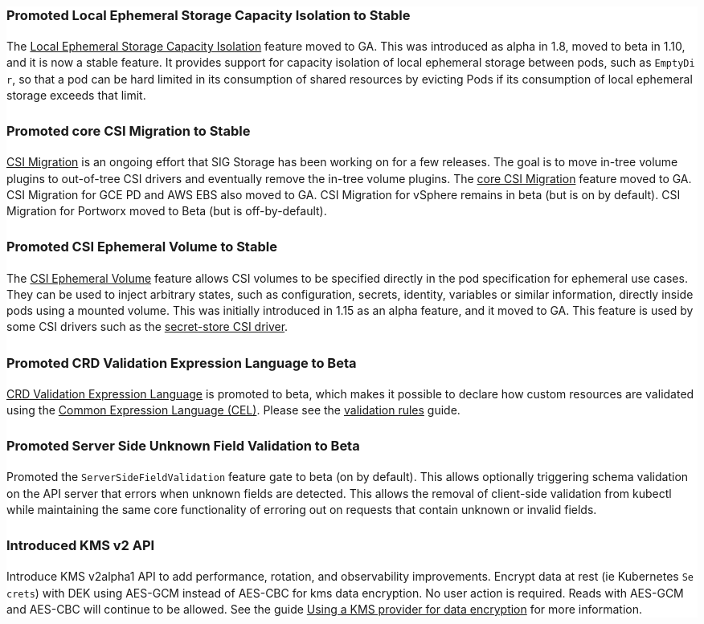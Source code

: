 ### Promoted Local Ephemeral Storage Capacity Isolation to Stable
The [Local Ephemeral Storage Capacity Isolation](https://github.com/kubernetes/enhancements/tree/master/keps/sig-storage/361-local-ephemeral-storage-isolation) feature moved to GA. This was introduced as alpha in 1.8, moved to beta in 1.10, and it is now a stable feature. It provides support for capacity isolation of local ephemeral storage between pods, such as `EmptyDir`, so that a pod can be hard limited in its consumption of shared resources by evicting Pods if its consumption of local ephemeral storage exceeds that limit.

### Promoted core CSI Migration to Stable

[CSI Migration](https://kubernetes.io/blog/2021/12/10/storage-in-tree-to-csi-migration-status-update/#quick-recap-what-is-csi-migration-and-why-migrate) is an ongoing effort that SIG Storage has been working on for a few releases. The goal is to move in-tree volume plugins to out-of-tree CSI drivers and eventually remove the in-tree volume plugins. The [core CSI Migration](https://github.com/kubernetes/enhancements/tree/master/keps/sig-storage/625-csi-migration) feature moved to GA. CSI Migration for GCE PD and AWS EBS also moved to GA. CSI Migration for vSphere remains in beta (but is on by default). CSI Migration for Portworx moved to Beta (but is off-by-default).


### Promoted CSI Ephemeral Volume to Stable

The [CSI Ephemeral Volume](https://github.com/kubernetes/enhancements/tree/master/keps/sig-storage/596-csi-inline-volumes) feature allows CSI volumes to be specified directly in the pod specification for ephemeral use cases. They can be used to inject arbitrary states, such as configuration, secrets, identity, variables or similar information, directly inside pods using a mounted volume. This was initially introduced in 1.15 as an alpha feature, and it moved to GA. This feature is used by some CSI drivers such as the [secret-store CSI driver](https://github.com/kubernetes-sigs/secrets-store-csi-driver).

### Promoted CRD Validation Expression Language to Beta

[CRD Validation Expression Language](https://github.com/kubernetes/enhancements/blob/master/keps/sig-api-machinery/2876-crd-validation-expression-language/README.md) is promoted to beta, which makes it possible to declare how custom resources are validated using the [Common Expression Language (CEL)](https://github.com/google/cel-spec). Please see the [validation rules](https://kubernetes.io/docs/tasks/extend-kubernetes/custom-resources/custom-resource-definitions/#validation-rules) guide.

### Promoted Server Side Unknown Field Validation to Beta

Promoted the `ServerSideFieldValidation` feature gate to beta (on by default). This allows optionally triggering schema validation on the API server that errors when unknown fields are detected. This allows the removal of client-side validation from kubectl while maintaining the same core functionality of erroring out on requests that contain unknown or invalid fields.

###  Introduced KMS v2 API

Introduce KMS v2alpha1 API to add performance, rotation, and observability improvements. Encrypt data at rest (ie Kubernetes `Secrets`) with DEK using AES-GCM instead of AES-CBC for kms data encryption. No user action is required. Reads with AES-GCM and AES-CBC will continue to be allowed. See the guide [Using a KMS provider for data encryption](https://kubernetes.io/docs/tasks/administer-cluster/kms-provider/) for more information.
